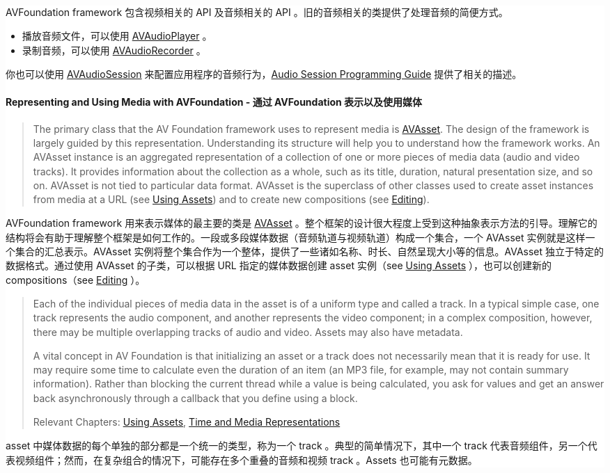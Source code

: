 AVFoundation framework 包含视频相关的 API 及音频相关的 API 。旧的音频相关的类提供了处理音频的简便方式。

- 播放音频文件，可以使用 [AVAudioPlayer](https://developer.apple.com/documentation/avfoundation/avaudioplayer) 。
- 录制音频，可以使用 [AVAudioRecorder](https://developer.apple.com/documentation/avfoundation/avaudiorecorder) 。

你也可以使用 [AVAudioSession](https://developer.apple.com/documentation/avfoundation/avaudiosession) 来配置应用程序的音频行为，[Audio Session Programming Guide](https://developer.apple.com/library/archive/documentation/Audio/Conceptual/AudioSessionProgrammingGuide/Introduction/Introduction.html#//apple_ref/doc/uid/TP40007875) 提供了相关的描述。

#### Representing and Using Media with AVFoundation - 通过 AVFoundation 表示以及使用媒体

> The primary class that the AV Foundation framework uses to represent media is [AVAsset](https://developer.apple.com/documentation/avfoundation/avasset). The design of the framework is largely guided by this representation. Understanding its structure will help you to understand how the framework works. An AVAsset instance is an aggregated representation of a collection of one or more pieces of media data (audio and video tracks). It provides information about the collection as a whole, such as its title, duration, natural presentation size, and so on. AVAsset is not tied to particular data format. AVAsset is the superclass of other classes used to create asset instances from media at a URL (see [Using Assets](https://developer.apple.com/library/archive/documentation/AudioVideo/Conceptual/AVFoundationPG/Articles/01_UsingAssets.html#//apple_ref/doc/uid/TP40010188-CH7-SW1)) and to create new compositions (see [Editing](https://developer.apple.com/library/archive/documentation/AudioVideo/Conceptual/AVFoundationPG/Articles/00_Introduction.html#//apple_ref/doc/uid/TP40010188-CH1-SW1)).

AVFoundation framework 用来表示媒体的最主要的类是 [AVAsset](https://developer.apple.com/documentation/avfoundation/avasset) 。整个框架的设计很大程度上受到这种抽象表示方法的引导。理解它的结构将会有助于理解整个框架是如何工作的。一段或多段媒体数据（音频轨道与视频轨道）构成一个集合，一个 AVAsset 实例就是这样一个集合的汇总表示。AVAsset 实例将整个集合作为一个整体，提供了一些诸如名称、时长、自然呈现大小等的信息。AVAsset 独立于特定的数据格式。通过使用 AVAsset 的子类，可以根据 URL 指定的媒体数据创建 asset 实例（see [Using Assets](https://developer.apple.com/library/archive/documentation/AudioVideo/Conceptual/AVFoundationPG/Articles/01_UsingAssets.html#//apple_ref/doc/uid/TP40010188-CH7-SW1) ），也可以创建新的 compositions（see [Editing](https://developer.apple.com/library/archive/documentation/AudioVideo/Conceptual/AVFoundationPG/Articles/00_Introduction.html#//apple_ref/doc/uid/TP40010188-CH1-SW1) ）。

> Each of the individual pieces of media data in the asset is of a uniform type and called a track. In a typical simple case, one track represents the audio component, and another represents the video component; in a complex composition, however, there may be multiple overlapping tracks of audio and video. Assets may also have metadata.
>
> A vital concept in AV Foundation is that initializing an asset or a track does not necessarily mean that it is ready for use. It may require some time to calculate even the duration of an item (an MP3 file, for example, may not contain summary information). Rather than blocking the current thread while a value is being calculated, you ask for values and get an answer back asynchronously through a callback that you define using a block.
>
> Relevant Chapters: [Using Assets](https://developer.apple.com/library/archive/documentation/AudioVideo/Conceptual/AVFoundationPG/Articles/01_UsingAssets.html#//apple_ref/doc/uid/TP40010188-CH7-SW1), [Time and Media Representations](https://developer.apple.com/library/archive/documentation/AudioVideo/Conceptual/AVFoundationPG/Articles/06_MediaRepresentations.html#//apple_ref/doc/uid/TP40010188-CH2-SW1)

asset 中媒体数据的每个单独的部分都是一个统一的类型，称为一个 track 。典型的简单情况下，其中一个 track 代表音频组件，另一个代表视频组件；然而，在复杂组合的情况下，可能存在多个重叠的音频和视频 track 。Assets 也可能有元数据。
